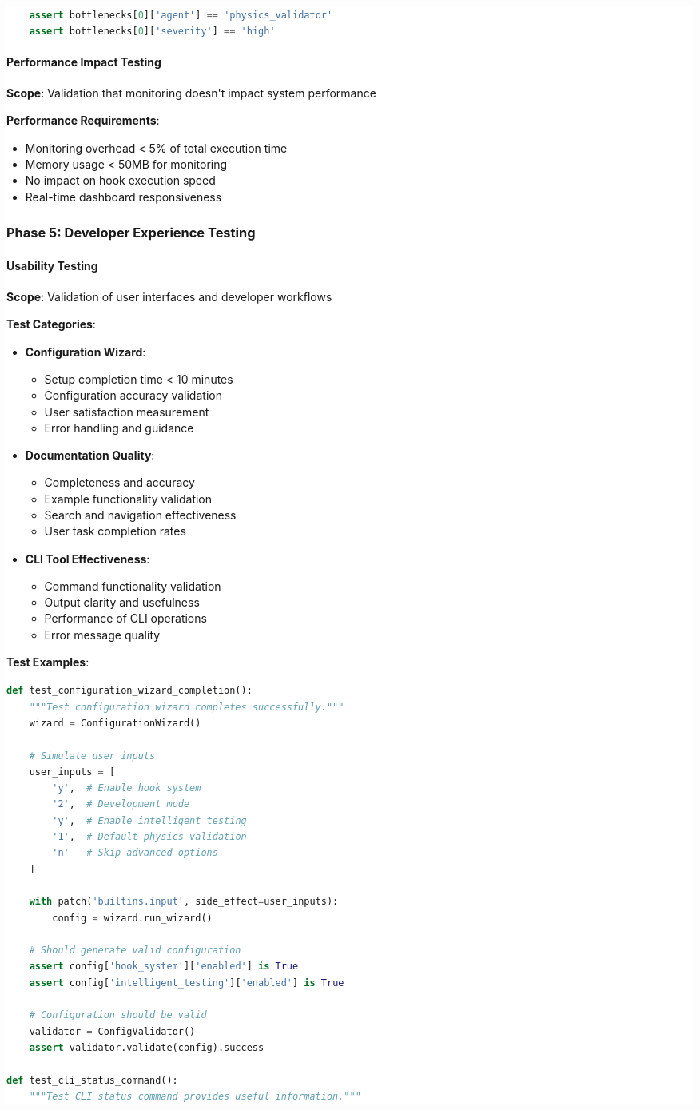 ```python
    assert bottlenecks[0]['agent'] == 'physics_validator'
    assert bottlenecks[0]['severity'] == 'high'
```

#### Performance Impact Testing
**Scope**: Validation that monitoring doesn't impact system performance

**Performance Requirements**:
- Monitoring overhead < 5% of total execution time
- Memory usage < 50MB for monitoring
- No impact on hook execution speed
- Real-time dashboard responsiveness

### Phase 5: Developer Experience Testing

#### Usability Testing
**Scope**: Validation of user interfaces and developer workflows

**Test Categories**:
- **Configuration Wizard**:
  - Setup completion time < 10 minutes
  - Configuration accuracy validation
  - User satisfaction measurement
  - Error handling and guidance

- **Documentation Quality**:
  - Completeness and accuracy
  - Example functionality validation
  - Search and navigation effectiveness
  - User task completion rates

- **CLI Tool Effectiveness**:
  - Command functionality validation
  - Output clarity and usefulness
  - Performance of CLI operations
  - Error message quality

**Test Examples**:
```python
def test_configuration_wizard_completion():
    """Test configuration wizard completes successfully."""
    wizard = ConfigurationWizard()
    
    # Simulate user inputs
    user_inputs = [
        'y',  # Enable hook system
        '2',  # Development mode
        'y',  # Enable intelligent testing
        '1',  # Default physics validation
        'n'   # Skip advanced options
    ]
    
    with patch('builtins.input', side_effect=user_inputs):
        config = wizard.run_wizard()
    
    # Should generate valid configuration
    assert config['hook_system']['enabled'] is True
    assert config['intelligent_testing']['enabled'] is True
    
    # Configuration should be valid
    validator = ConfigValidator()
    assert validator.validate(config).success

def test_cli_status_command():
    """Test CLI status command provides useful information."""
```